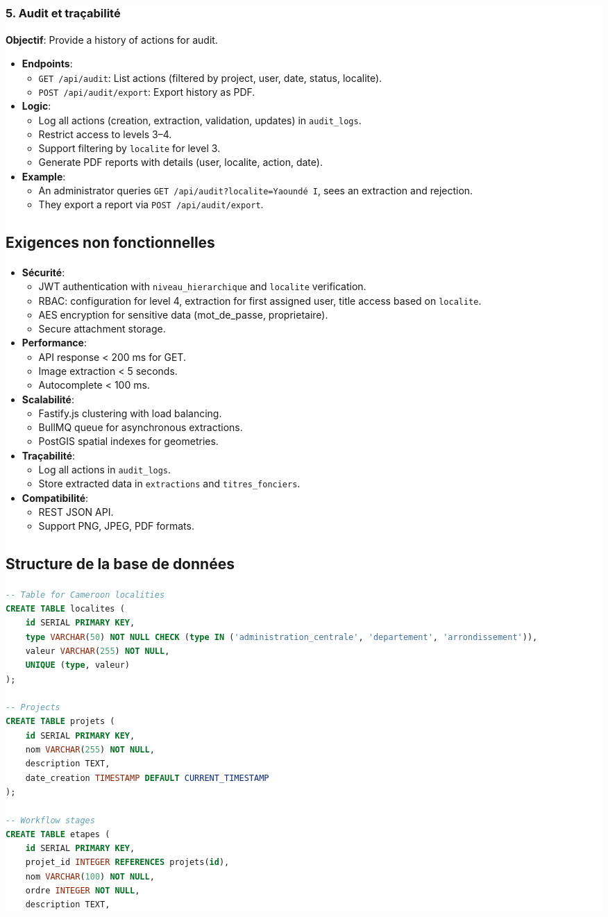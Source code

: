 ### 5. Audit et traçabilité
**Objectif**: Provide a history of actions for audit.
- **Endpoints**:
  - `GET /api/audit`: List actions (filtered by project, user, date, status, localite).
  - `POST /api/audit/export`: Export history as PDF.
- **Logic**:
  - Log all actions (creation, extraction, validation, updates) in `audit_logs`.
  - Restrict access to levels 3–4.
  - Support filtering by `localite` for level 3.
  - Generate PDF reports with details (user, localite, action, date).
- **Example**:
  - An administrator queries `GET /api/audit?localite=Yaoundé I`, sees an extraction and rejection.
  - They export a report via `POST /api/audit/export`.

## Exigences non fonctionnelles
- **Sécurité**:
  - JWT authentication with `niveau_hierarchique` and `localite` verification.
  - RBAC: configuration for level 4, extraction for first assigned user, title access based on `localite`.
  - AES encryption for sensitive data (mot_de_passe, proprietaire).
  - Secure attachment storage.
- **Performance**:
  - API response < 200 ms for GET.
  - Image extraction < 5 seconds.
  - Autocomplete < 100 ms.
- **Scalabilité**:
  - Fastify.js clustering with load balancing.
  - BullMQ queue for asynchronous extractions.
  - PostGIS spatial indexes for geometries.
- **Traçabilité**:
  - Log all actions in `audit_logs`.
  - Store extracted data in `extractions` and `titres_fonciers`.
- **Compatibilité**:
  - REST JSON API.
  - Support PNG, JPEG, PDF formats.

## Structure de la base de données
```sql
-- Table for Cameroon localities
CREATE TABLE localites (
    id SERIAL PRIMARY KEY,
    type VARCHAR(50) NOT NULL CHECK (type IN ('administration_centrale', 'departement', 'arrondissement')),
    valeur VARCHAR(255) NOT NULL,
    UNIQUE (type, valeur)
);

-- Projects
CREATE TABLE projets (
    id SERIAL PRIMARY KEY,
    nom VARCHAR(255) NOT NULL,
    description TEXT,
    date_creation TIMESTAMP DEFAULT CURRENT_TIMESTAMP
);

-- Workflow stages
CREATE TABLE etapes (
    id SERIAL PRIMARY KEY,
    projet_id INTEGER REFERENCES projets(id),
    nom VARCHAR(100) NOT NULL,
    ordre INTEGER NOT NULL,
    description TEXT,
```